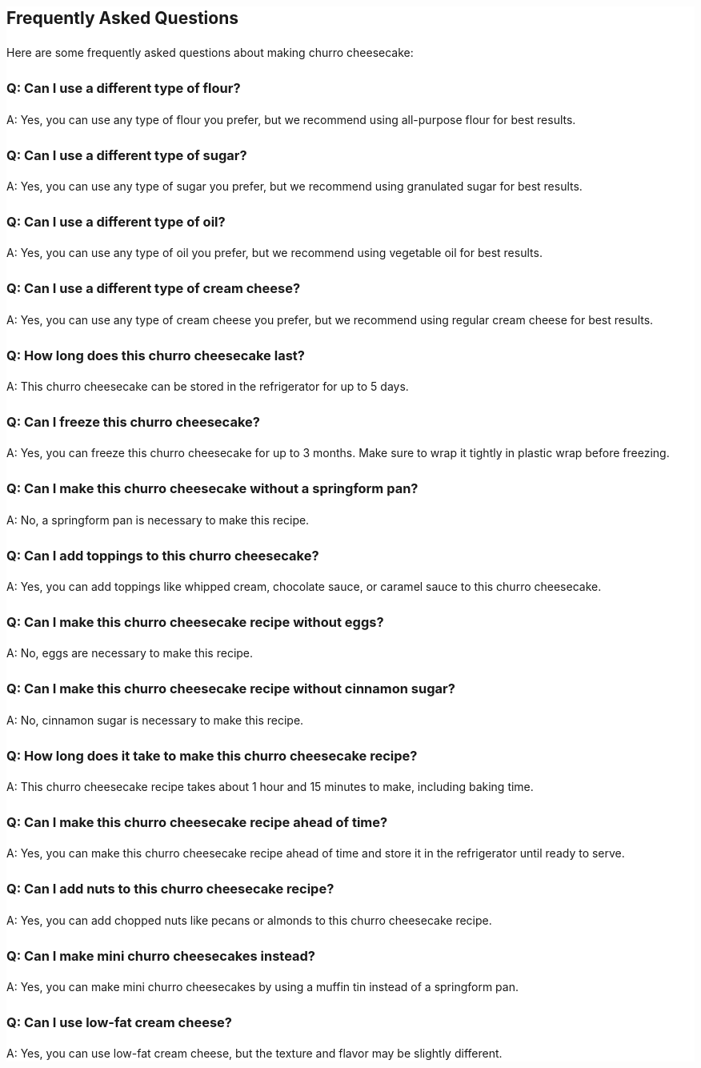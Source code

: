 <h2>Frequently Asked Questions</h2>

<p>Here are some frequently asked questions about making churro cheesecake:</p>

<h3>Q: Can I use a different type of flour?</h3>
<p>A: Yes, you can use any type of flour you prefer, but we recommend using all-purpose flour for best results.</p>

<h3>Q: Can I use a different type of sugar?</h3>
<p>A: Yes, you can use any type of sugar you prefer, but we recommend using granulated sugar for best results.</p>

<h3>Q: Can I use a different type of oil?</h3>
<p>A: Yes, you can use any type of oil you prefer, but we recommend using vegetable oil for best results.</p>

<h3>Q: Can I use a different type of cream cheese?</h3>
<p>A: Yes, you can use any type of cream cheese you prefer, but we recommend using regular cream cheese for best results.</p>

<h3>Q: How long does this churro cheesecake last?</h3>
<p>A: This churro cheesecake can be stored in the refrigerator for up to 5 days.</p>

<h3>Q: Can I freeze this churro cheesecake?</h3>
<p>A: Yes, you can freeze this churro cheesecake for up to 3 months. Make sure to wrap it tightly in plastic wrap before freezing.</p>

<h3>Q: Can I make this churro cheesecake without a springform pan?</h3>
<p>A: No, a springform pan is necessary to make this recipe.</p>

<h3>Q: Can I add toppings to this churro cheesecake?</h3>
<p>A: Yes, you can add toppings like whipped cream, chocolate sauce, or caramel sauce to this churro cheesecake.</p>

<h3>Q: Can I make this churro cheesecake recipe without eggs?</h3>
<p>A: No, eggs are necessary to make this recipe.</p>

<h3>Q: Can I make this churro cheesecake recipe without cinnamon sugar?</h3>
<p>A: No, cinnamon sugar is necessary to make this recipe.</p>

<h3>Q: How long does it take to make this churro cheesecake recipe?</h3>
<p>A: This churro cheesecake recipe takes about 1 hour and 15 minutes to make, including baking time.</p>

<h3>Q: Can I make this churro cheesecake recipe ahead of time?</h3>
<p>A: Yes, you can make this churro cheesecake recipe ahead of time and store it in the refrigerator until ready to serve.</p>

<h3>Q: Can I add nuts to this churro cheesecake recipe?</h3>
<p>A: Yes, you can add chopped nuts like pecans or almonds to this churro cheesecake recipe.</p>

<h3>Q: Can I make mini churro cheesecakes instead?</h3>
<p>A: Yes, you can make mini churro cheesecakes by using a muffin tin instead of a springform pan.</p>

<h3>Q: Can I use low-fat cream cheese?</h3>
<p>A: Yes, you can use low-fat cream cheese, but the texture and flavor may be slightly different.</p>
